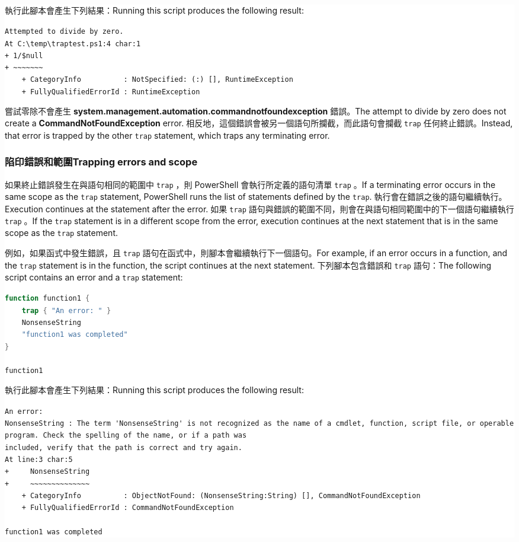 <span data-ttu-id="d20f6-160">執行此腳本會產生下列結果：</span><span class="sxs-lookup"><span data-stu-id="d20f6-160">Running this script produces the following result:</span></span>

```Output
Attempted to divide by zero.
At C:\temp\traptest.ps1:4 char:1
+ 1/$null
+ ~~~~~~~
    + CategoryInfo          : NotSpecified: (:) [], RuntimeException
    + FullyQualifiedErrorId : RuntimeException
```

<span data-ttu-id="d20f6-161">嘗試零除不會產生 **system.management.automation.commandnotfoundexception** 錯誤。</span><span class="sxs-lookup"><span data-stu-id="d20f6-161">The attempt to divide by zero does not create a **CommandNotFoundException** error.</span></span> <span data-ttu-id="d20f6-162">相反地，這個錯誤會被另一個語句所攔截，而此語句會攔截 `trap` 任何終止錯誤。</span><span class="sxs-lookup"><span data-stu-id="d20f6-162">Instead, that error is trapped by the other `trap` statement, which traps any terminating error.</span></span>

### <a name="trapping-errors-and-scope"></a><span data-ttu-id="d20f6-163">陷印錯誤和範圍</span><span class="sxs-lookup"><span data-stu-id="d20f6-163">Trapping errors and scope</span></span>

<span data-ttu-id="d20f6-164">如果終止錯誤發生在與語句相同的範圍中 `trap` ，則 PowerShell 會執行所定義的語句清單 `trap` 。</span><span class="sxs-lookup"><span data-stu-id="d20f6-164">If a terminating error occurs in the same scope as the `trap` statement, PowerShell runs the list of statements defined by the `trap`.</span></span> <span data-ttu-id="d20f6-165">執行會在錯誤之後的語句繼續執行。</span><span class="sxs-lookup"><span data-stu-id="d20f6-165">Execution continues at the statement after the error.</span></span> <span data-ttu-id="d20f6-166">如果 `trap` 語句與錯誤的範圍不同，則會在與語句相同範圍中的下一個語句繼續執行 `trap` 。</span><span class="sxs-lookup"><span data-stu-id="d20f6-166">If the `trap` statement is in a different scope from the error, execution continues at the next statement that is in the same scope as the `trap` statement.</span></span>

<span data-ttu-id="d20f6-167">例如，如果函式中發生錯誤，且 `trap` 語句在函式中，則腳本會繼續執行下一個語句。</span><span class="sxs-lookup"><span data-stu-id="d20f6-167">For example, if an error occurs in a function, and the `trap` statement is in the function, the script continues at the next statement.</span></span> <span data-ttu-id="d20f6-168">下列腳本包含錯誤和 `trap` 語句：</span><span class="sxs-lookup"><span data-stu-id="d20f6-168">The following script contains an error and a `trap` statement:</span></span>

```powershell
function function1 {
    trap { "An error: " }
    NonsenseString
    "function1 was completed"
}

function1
```

<span data-ttu-id="d20f6-169">執行此腳本會產生下列結果：</span><span class="sxs-lookup"><span data-stu-id="d20f6-169">Running this script produces the following result:</span></span>

```Output
An error:
NonsenseString : The term 'NonsenseString' is not recognized as the name of a cmdlet, function, script file, or operable program. Check the spelling of the name, or if a path was
included, verify that the path is correct and try again.
At line:3 char:5
+     NonsenseString
+     ~~~~~~~~~~~~~~
    + CategoryInfo          : ObjectNotFound: (NonsenseString:String) [], CommandNotFoundException
    + FullyQualifiedErrorId : CommandNotFoundException

function1 was completed
```
